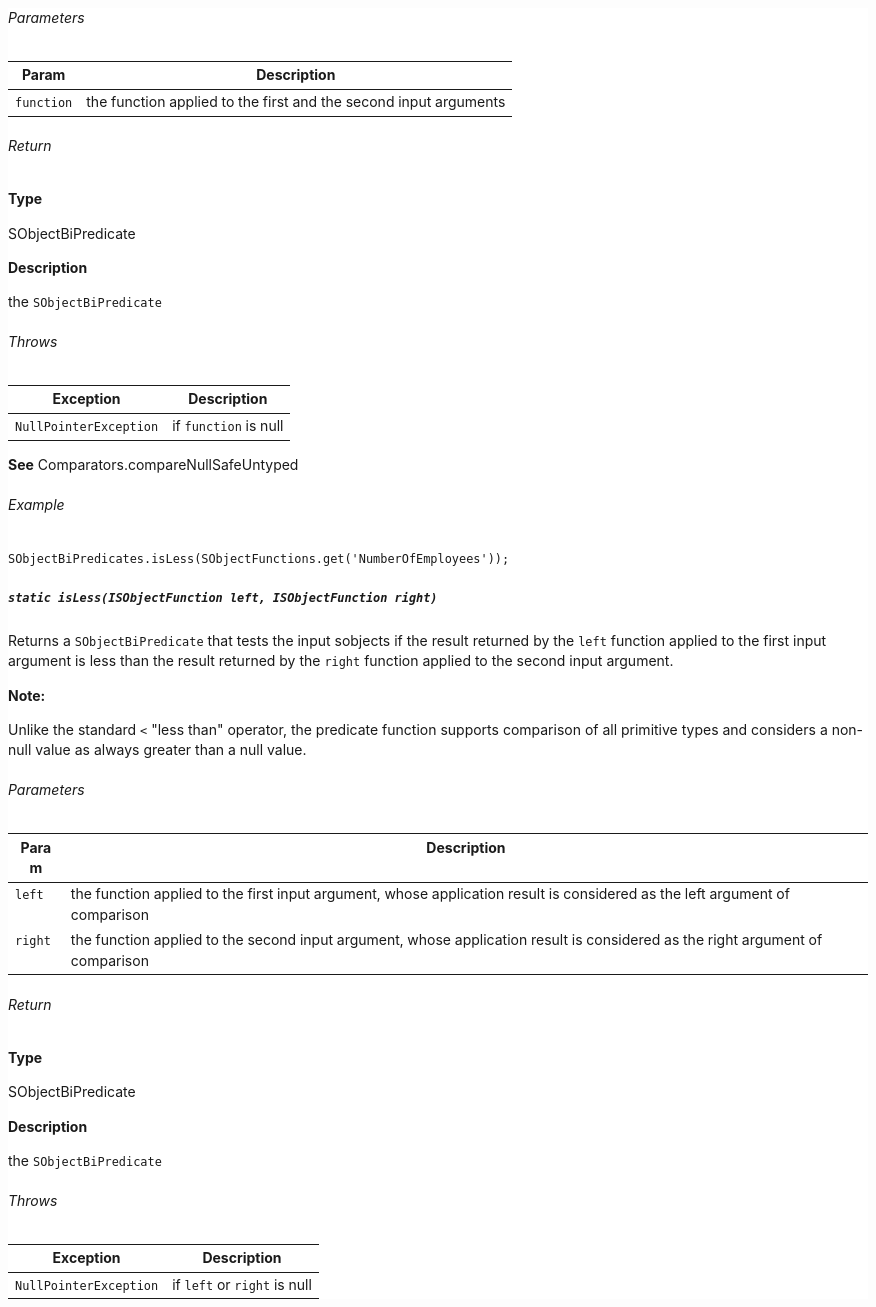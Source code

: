 ###### Parameters
|Param|Description|
|---|---|
|`function`|the function applied to the first and the second input arguments|

###### Return

**Type**

SObjectBiPredicate

**Description**

the `SObjectBiPredicate`

###### Throws
|Exception|Description|
|---|---|
|`NullPointerException`|if `function` is null|


**See** Comparators.compareNullSafeUntyped

###### Example
```apex
SObjectBiPredicates.isLess(SObjectFunctions.get('NumberOfEmployees'));
```

##### `static isLess(ISObjectFunction left, ISObjectFunction right)`

Returns a `SObjectBiPredicate` that tests the input sobjects if the result returned by the `left` function applied to the first input argument is less than the result returned by the `right` function applied to the second input argument. <p><strong>Note: </strong></p> <p>Unlike the standard `<` &quot;less than&quot; operator, the predicate function supports comparison of all primitive types and considers a non-null value as always greater than a null value.</p>

###### Parameters
|Param|Description|
|---|---|
|`left`|the function applied to the first input argument, whose application result is considered as the left argument of comparison|
|`right`|the function applied to the second input argument, whose application result is considered as the right argument of comparison|

###### Return

**Type**

SObjectBiPredicate

**Description**

the `SObjectBiPredicate`

###### Throws
|Exception|Description|
|---|---|
|`NullPointerException`|if `left` or `right` is null|
